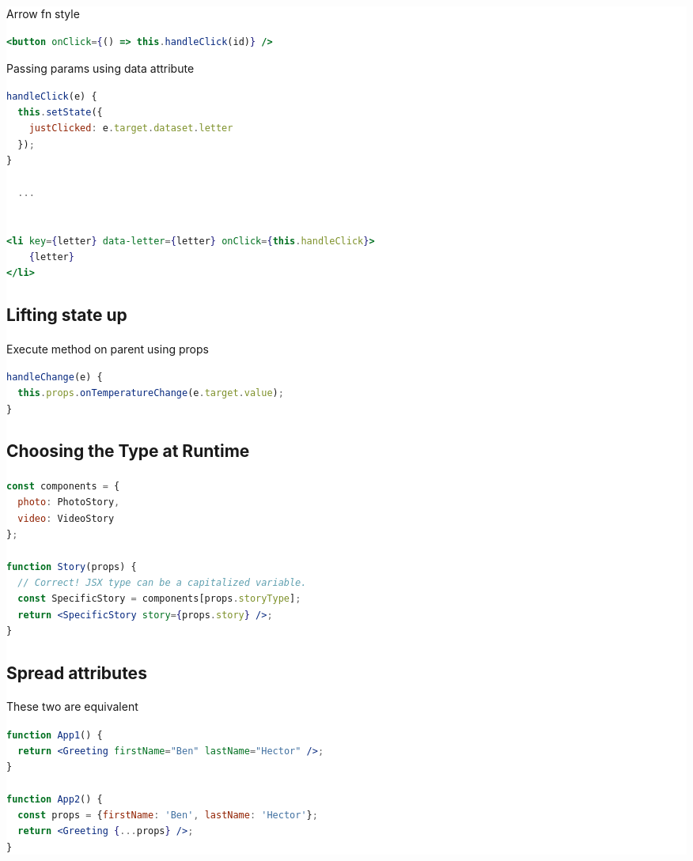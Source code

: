 Arrow fn style

```jsx
<button onClick={() => this.handleClick(id)} />
```

Passing params using data attribute

```jsx
handleClick(e) {
  this.setState({
    justClicked: e.target.dataset.letter
  });
}

  ...


<li key={letter} data-letter={letter} onClick={this.handleClick}>
    {letter}
</li>
```

## Lifting state up

Execute method on parent using props

```js
handleChange(e) {
  this.props.onTemperatureChange(e.target.value);
}
```

## Choosing the Type at Runtime

```jsx
const components = {
  photo: PhotoStory,
  video: VideoStory
};

function Story(props) {
  // Correct! JSX type can be a capitalized variable.
  const SpecificStory = components[props.storyType];
  return <SpecificStory story={props.story} />;
}
```

## Spread attributes

These two are equivalent

```jsx
function App1() {
  return <Greeting firstName="Ben" lastName="Hector" />;
}

function App2() {
  const props = {firstName: 'Ben', lastName: 'Hector'};
  return <Greeting {...props} />;
}
```
